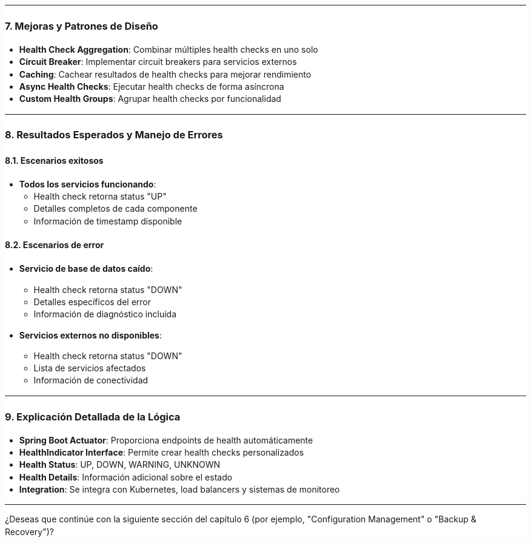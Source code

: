
---

### 7. Mejoras y Patrones de Diseño

- **Health Check Aggregation**: Combinar múltiples health checks en uno solo
- **Circuit Breaker**: Implementar circuit breakers para servicios externos
- **Caching**: Cachear resultados de health checks para mejorar rendimiento
- **Async Health Checks**: Ejecutar health checks de forma asíncrona
- **Custom Health Groups**: Agrupar health checks por funcionalidad

---

### 8. Resultados Esperados y Manejo de Errores

#### 8.1. Escenarios exitosos

- **Todos los servicios funcionando**:
    - Health check retorna status "UP"
    - Detalles completos de cada componente
    - Información de timestamp disponible

#### 8.2. Escenarios de error

- **Servicio de base de datos caído**:
    - Health check retorna status "DOWN"
    - Detalles específicos del error
    - Información de diagnóstico incluida

- **Servicios externos no disponibles**:
    - Health check retorna status "DOWN"
    - Lista de servicios afectados
    - Información de conectividad

---

### 9. Explicación Detallada de la Lógica

- **Spring Boot Actuator**: Proporciona endpoints de health automáticamente
- **HealthIndicator Interface**: Permite crear health checks personalizados
- **Health Status**: UP, DOWN, WARNING, UNKNOWN
- **Health Details**: Información adicional sobre el estado
- **Integration**: Se integra con Kubernetes, load balancers y sistemas de monitoreo

---

¿Deseas que continúe con la siguiente sección del capítulo 6 (por ejemplo, "Configuration Management" o "Backup & Recovery")? 